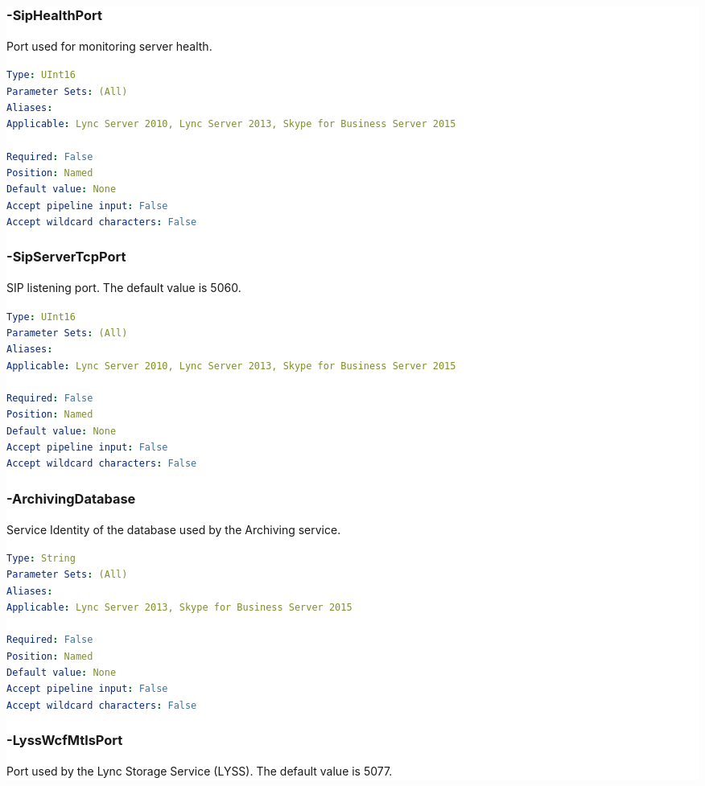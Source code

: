 ### -SipHealthPort
Port used for monitoring server health.


```yaml
Type: UInt16
Parameter Sets: (All)
Aliases: 
Applicable: Lync Server 2010, Lync Server 2013, Skype for Business Server 2015

Required: False
Position: Named
Default value: None
Accept pipeline input: False
Accept wildcard characters: False
```

### -SipServerTcpPort
SIP listening port.
The default value is 5060.


```yaml
Type: UInt16
Parameter Sets: (All)
Aliases: 
Applicable: Lync Server 2010, Lync Server 2013, Skype for Business Server 2015

Required: False
Position: Named
Default value: None
Accept pipeline input: False
Accept wildcard characters: False
```

### -ArchivingDatabase
Service Identity of the database used by the Archiving service.

```yaml
Type: String
Parameter Sets: (All)
Aliases: 
Applicable: Lync Server 2013, Skype for Business Server 2015

Required: False
Position: Named
Default value: None
Accept pipeline input: False
Accept wildcard characters: False
```

### -LyssWcfMtlsPort
Port used by the Lync Storage Service (LYSS).
The default value is 5077.
